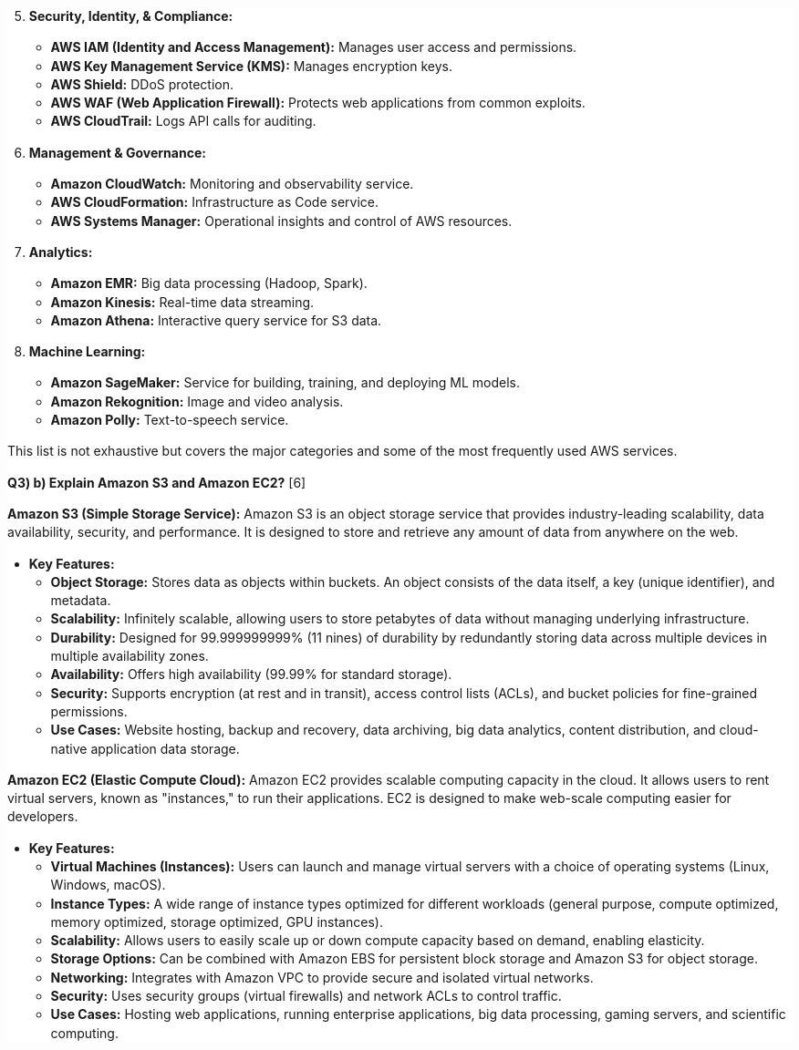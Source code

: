 5.  **Security, Identity, & Compliance:**
    * **AWS IAM (Identity and Access Management):** Manages user access and permissions.
    * **AWS Key Management Service (KMS):** Manages encryption keys.
    * **AWS Shield:** DDoS protection.
    * **AWS WAF (Web Application Firewall):** Protects web applications from common exploits.
    * **AWS CloudTrail:** Logs API calls for auditing.

6.  **Management & Governance:**
    * **Amazon CloudWatch:** Monitoring and observability service.
    * **AWS CloudFormation:** Infrastructure as Code service.
    * **AWS Systems Manager:** Operational insights and control of AWS resources.

7.  **Analytics:**
    * **Amazon EMR:** Big data processing (Hadoop, Spark).
    * **Amazon Kinesis:** Real-time data streaming.
    * **Amazon Athena:** Interactive query service for S3 data.

8.  **Machine Learning:**
    * **Amazon SageMaker:** Service for building, training, and deploying ML models.
    * **Amazon Rekognition:** Image and video analysis.
    * **Amazon Polly:** Text-to-speech service.

This list is not exhaustive but covers the major categories and some of the most frequently used AWS services.

**Q3) b) Explain Amazon S3 and Amazon EC2?** [6]

**Amazon S3 (Simple Storage Service):**
Amazon S3 is an object storage service that provides industry-leading scalability, data availability, security, and performance. It is designed to store and retrieve any amount of data from anywhere on the web.

* **Key Features:**
    * **Object Storage:** Stores data as objects within buckets. An object consists of the data itself, a key (unique identifier), and metadata.
    * **Scalability:** Infinitely scalable, allowing users to store petabytes of data without managing underlying infrastructure.
    * **Durability:** Designed for 99.999999999% (11 nines) of durability by redundantly storing data across multiple devices in multiple availability zones.
    * **Availability:** Offers high availability (99.99% for standard storage).
    * **Security:** Supports encryption (at rest and in transit), access control lists (ACLs), and bucket policies for fine-grained permissions.
    * **Use Cases:** Website hosting, backup and recovery, data archiving, big data analytics, content distribution, and cloud-native application data storage.

**Amazon EC2 (Elastic Compute Cloud):**
Amazon EC2 provides scalable computing capacity in the cloud. It allows users to rent virtual servers, known as "instances," to run their applications. EC2 is designed to make web-scale computing easier for developers.

* **Key Features:**
    * **Virtual Machines (Instances):** Users can launch and manage virtual servers with a choice of operating systems (Linux, Windows, macOS).
    * **Instance Types:** A wide range of instance types optimized for different workloads (general purpose, compute optimized, memory optimized, storage optimized, GPU instances).
    * **Scalability:** Allows users to easily scale up or down compute capacity based on demand, enabling elasticity.
    * **Storage Options:** Can be combined with Amazon EBS for persistent block storage and Amazon S3 for object storage.
    * **Networking:** Integrates with Amazon VPC to provide secure and isolated virtual networks.
    * **Security:** Uses security groups (virtual firewalls) and network ACLs to control traffic.
    * **Use Cases:** Hosting web applications, running enterprise applications, big data processing, gaming servers, and scientific computing.
